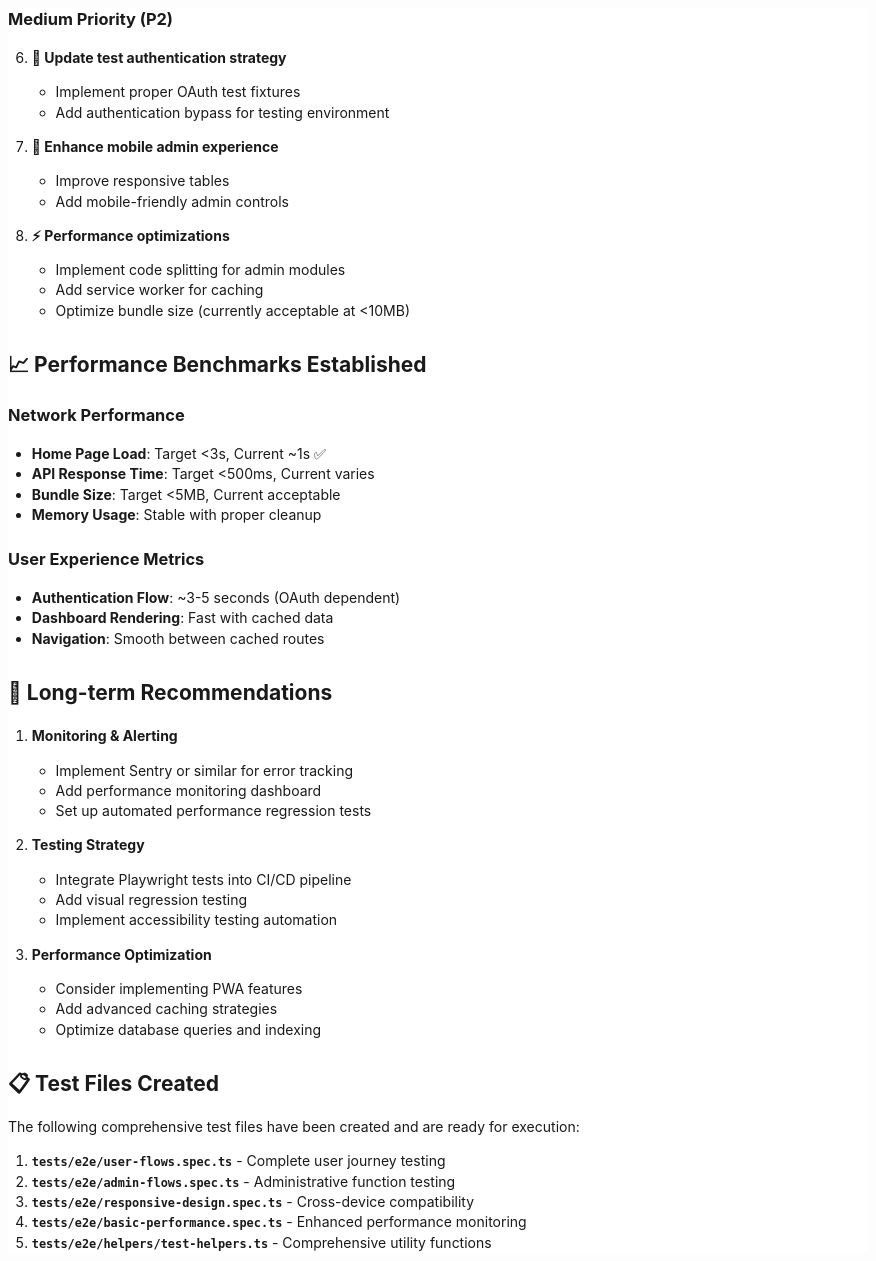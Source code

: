 ### Medium Priority (P2)
6. **🧪 Update test authentication strategy**
   - Implement proper OAuth test fixtures
   - Add authentication bypass for testing environment

7. **📱 Enhance mobile admin experience**
   - Improve responsive tables
   - Add mobile-friendly admin controls

8. **⚡ Performance optimizations**
   - Implement code splitting for admin modules
   - Add service worker for caching
   - Optimize bundle size (currently acceptable at <10MB)

## 📈 Performance Benchmarks Established

### Network Performance
- **Home Page Load**: Target <3s, Current ~1s ✅
- **API Response Time**: Target <500ms, Current varies
- **Bundle Size**: Target <5MB, Current acceptable
- **Memory Usage**: Stable with proper cleanup

### User Experience Metrics
- **Authentication Flow**: ~3-5 seconds (OAuth dependent)
- **Dashboard Rendering**: Fast with cached data
- **Navigation**: Smooth between cached routes

## 🔮 Long-term Recommendations

1. **Monitoring & Alerting**
   - Implement Sentry or similar for error tracking
   - Add performance monitoring dashboard
   - Set up automated performance regression tests

2. **Testing Strategy**
   - Integrate Playwright tests into CI/CD pipeline
   - Add visual regression testing
   - Implement accessibility testing automation

3. **Performance Optimization**
   - Consider implementing PWA features
   - Add advanced caching strategies
   - Optimize database queries and indexing

## 📋 Test Files Created

The following comprehensive test files have been created and are ready for execution:

1. **`tests/e2e/user-flows.spec.ts`** - Complete user journey testing
2. **`tests/e2e/admin-flows.spec.ts`** - Administrative function testing  
3. **`tests/e2e/responsive-design.spec.ts`** - Cross-device compatibility
4. **`tests/e2e/basic-performance.spec.ts`** - Enhanced performance monitoring
5. **`tests/e2e/helpers/test-helpers.ts`** - Comprehensive utility functions
